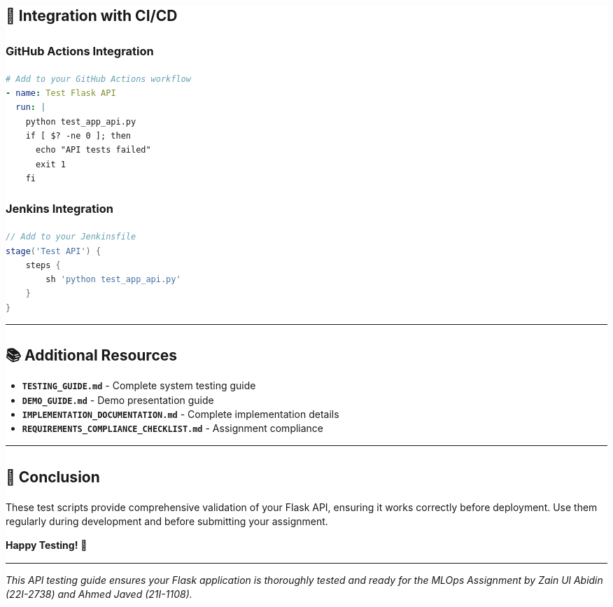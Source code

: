 
## 🎯 **Integration with CI/CD**

### **GitHub Actions Integration**
```yaml
# Add to your GitHub Actions workflow
- name: Test Flask API
  run: |
    python test_app_api.py
    if [ $? -ne 0 ]; then
      echo "API tests failed"
      exit 1
    fi
```

### **Jenkins Integration**
```groovy
// Add to your Jenkinsfile
stage('Test API') {
    steps {
        sh 'python test_app_api.py'
    }
}
```

---

## 📚 **Additional Resources**

- **`TESTING_GUIDE.md`** - Complete system testing guide
- **`DEMO_GUIDE.md`** - Demo presentation guide
- **`IMPLEMENTATION_DOCUMENTATION.md`** - Complete implementation details
- **`REQUIREMENTS_COMPLIANCE_CHECKLIST.md`** - Assignment compliance

---

## 🎉 **Conclusion**

These test scripts provide comprehensive validation of your Flask API, ensuring it works correctly before deployment. Use them regularly during development and before submitting your assignment.

**Happy Testing!** 🚀

---

*This API testing guide ensures your Flask application is thoroughly tested and ready for the MLOps Assignment by Zain Ul Abidin (22I-2738) and Ahmed Javed (21I-1108).*
